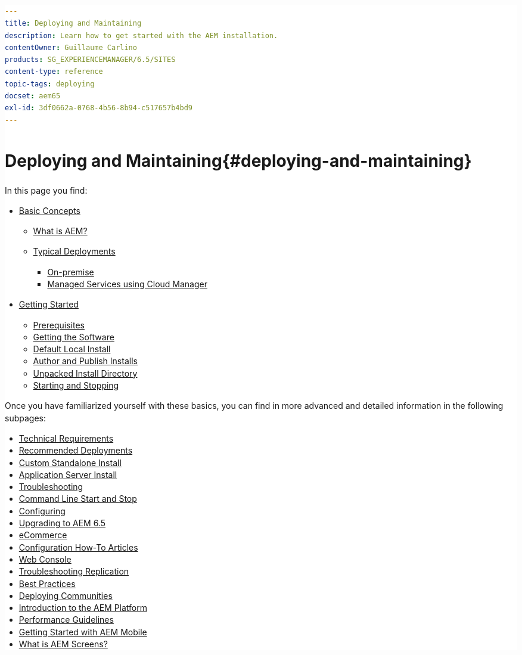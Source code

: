 ```yaml
---
title: Deploying and Maintaining
description: Learn how to get started with the AEM installation.
contentOwner: Guillaume Carlino
products: SG_EXPERIENCEMANAGER/6.5/SITES
content-type: reference
topic-tags: deploying
docset: aem65
exl-id: 3df0662a-0768-4b56-8b94-c517657b4bd9
---
```

# Deploying and Maintaining{#deploying-and-maintaining}

In this page you find:

* [Basic Concepts](#basic-concepts)

    * [What is AEM?](#what-is-aem)
    * [Typical Deployments](#typical-deployment-scenarios)

        * [On-premise](#on-premise)
        * [Managed Services using Cloud Manager](#managed-services-using-cloud-manager)

* [Getting Started](#getting-started)

    * [Prerequisites](#prerequisites)
    * [Getting the Software](#getting-the-software)
    * [Default Local Install](#default-local-install)
    * [Author and Publish Installs](#author-and-publish-installs)
    * [Unpacked Install Directory](#unpacked-install-directory)
    * [Starting and Stopping](#starting-and-stopping)

Once you have familiarized yourself with these basics, you can find in more advanced and detailed information in the following subpages:

* [Technical Requirements](/help/sites-deploying/technical-requirements.md)
* [Recommended Deployments](/help/sites-deploying/recommended-deploys.md)
* [Custom Standalone Install](/help/sites-deploying/custom-standalone-install.md)
* [Application Server Install](/help/sites-deploying/application-server-install.md)
* [Troubleshooting](/help/sites-deploying/troubleshooting.md)
* [Command Line Start and Stop](/help/sites-deploying/command-line-start-and-stop.md)
* [Configuring](/help/sites-deploying/configuring.md)
* [Upgrading to AEM 6.5](/help/sites-deploying/upgrade.md)
* [eCommerce](/help/commerce/cif-classic/deploying/ecommerce.md)
* [Configuration How-To Articles](/help/sites-deploying/ht-deploy.md)
* [Web Console](/help/sites-deploying/web-console.md)
* [Troubleshooting Replication](/help/sites-deploying/troubleshoot-rep.md)
* [Best Practices](/help/sites-deploying/best-practices.md)
* [Deploying Communities](/help/communities/deploy-communities.md)
* [Introduction to the AEM Platform](/help/sites-deploying/platform.md)
* [Performance Guidelines](/help/sites-deploying/performance-guidelines.md)
* [Getting Started with AEM Mobile](/help/mobile/getting-started-aem-mobile.md)
* [What is AEM Screens?](https://experienceleague.adobe.com/docs/experience-manager-screens/user-guide/aem-screens-introduction.html)
